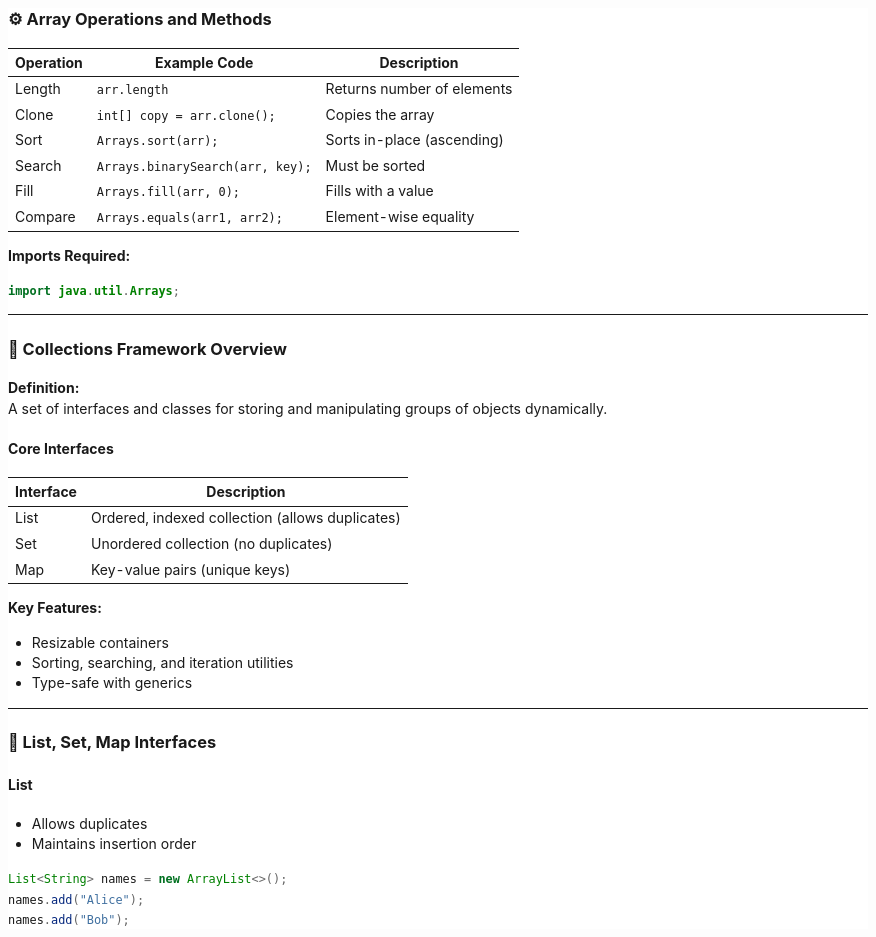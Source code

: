 
### :gear: Array Operations and Methods

| Operation | Example Code | Description |
|-----------|--------------|-------------|
| Length    | `arr.length` | Returns number of elements |
| Clone     | `int[] copy = arr.clone();` | Copies the array |
| Sort      | `Arrays.sort(arr);` | Sorts in-place (ascending) |
| Search    | `Arrays.binarySearch(arr, key);` | Must be sorted |
| Fill      | `Arrays.fill(arr, 0);` | Fills with a value |
| Compare   | `Arrays.equals(arr1, arr2);` | Element-wise equality |

**Imports Required:**
```java
import java.util.Arrays;
```

---

### :dart: Collections Framework Overview

**Definition:**  
A set of interfaces and classes for storing and manipulating groups of objects dynamically.

#### **Core Interfaces**

| Interface | Description |
|-----------|-------------|
| List      | Ordered, indexed collection (allows duplicates) |
| Set       | Unordered collection (no duplicates) |
| Map       | Key-value pairs (unique keys) |

**Key Features:**
- Resizable containers
- Sorting, searching, and iteration utilities
- Type-safe with generics

---

### :test_tube: List, Set, Map Interfaces

#### **List<T>**
- Allows duplicates
- Maintains insertion order

```java
List<String> names = new ArrayList<>();
names.add("Alice");
names.add("Bob");
```
